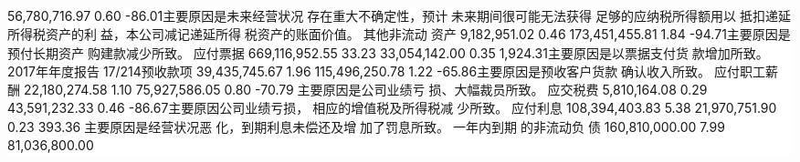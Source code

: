 56,780,716.97
0.60
-86.01主要原因是未来经营状况
存在重大不确定性，预计
未来期间很可能无法获得
足够的应纳税所得额用以
抵扣递延所得税资产的利
益，本公司减记递延所得
税资产的账面价值。
其他非流动
资产
9,182,951.02
0.46
173,451,455.81
1.84
-94.71主要原因是预付长期资产
购建款减少所致。
应付票据
669,116,952.55
33.23
33,054,142.00
0.35
1,924.31主要原因是以票据支付货
款增加所致。
2017年年度报告
17/214预收款项
39,435,745.67
1.96
115,496,250.78
1.22
-65.86主要原因是预收客户货款
确认收入所致。
应付职工薪
酬
22,180,274.58
1.10
75,927,586.05
0.80
-70.79
主要原因是公司业绩亏
损、大幅裁员所致。
应交税费
5,810,164.08
0.29
43,591,232.33
0.46
-86.67主要原因公司业绩亏损，
相应的增值税及所得税减
少所致。
应付利息
108,394,403.83
5.38
21,970,751.90
0.23
393.36
主要原因是经营状况恶
化，到期利息未偿还及增
加了罚息所致。
一年内到期
的非流动负
债
160,810,000.00
7.99
81,036,800.00